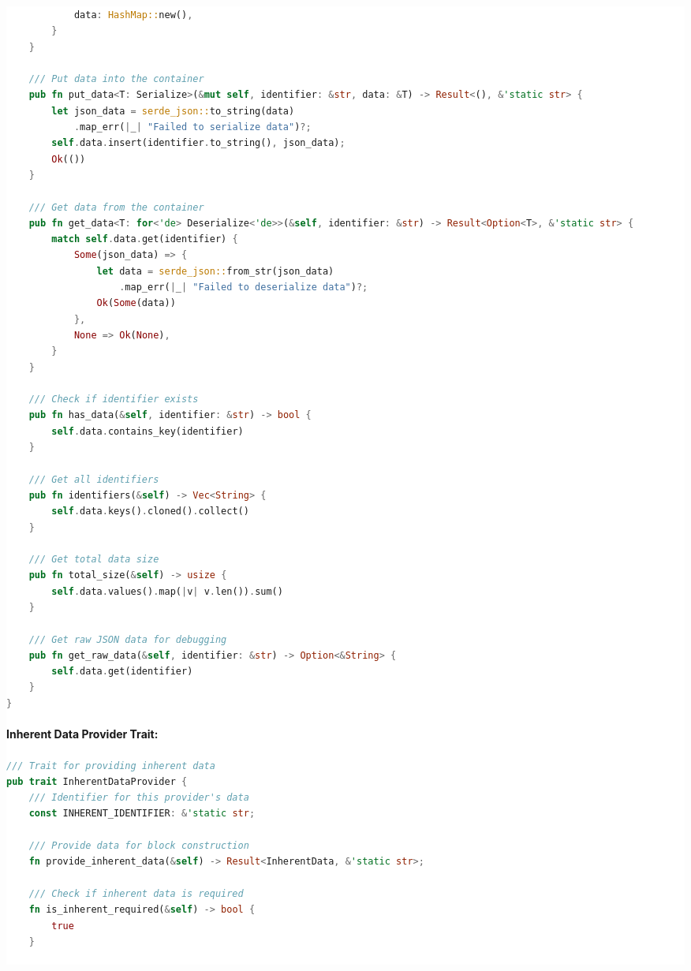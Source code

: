 ```rust
            data: HashMap::new(),
        }
    }
    
    /// Put data into the container
    pub fn put_data<T: Serialize>(&mut self, identifier: &str, data: &T) -> Result<(), &'static str> {
        let json_data = serde_json::to_string(data)
            .map_err(|_| "Failed to serialize data")?;
        self.data.insert(identifier.to_string(), json_data);
        Ok(())
    }
    
    /// Get data from the container
    pub fn get_data<T: for<'de> Deserialize<'de>>(&self, identifier: &str) -> Result<Option<T>, &'static str> {
        match self.data.get(identifier) {
            Some(json_data) => {
                let data = serde_json::from_str(json_data)
                    .map_err(|_| "Failed to deserialize data")?;
                Ok(Some(data))
            },
            None => Ok(None),
        }
    }
    
    /// Check if identifier exists
    pub fn has_data(&self, identifier: &str) -> bool {
        self.data.contains_key(identifier)
    }
    
    /// Get all identifiers
    pub fn identifiers(&self) -> Vec<String> {
        self.data.keys().cloned().collect()
    }
    
    /// Get total data size
    pub fn total_size(&self) -> usize {
        self.data.values().map(|v| v.len()).sum()
    }
    
    /// Get raw JSON data for debugging
    pub fn get_raw_data(&self, identifier: &str) -> Option<&String> {
        self.data.get(identifier)
    }
}
```

#### **Inherent Data Provider Trait:**
```rust
/// Trait for providing inherent data
pub trait InherentDataProvider {
    /// Identifier for this provider's data
    const INHERENT_IDENTIFIER: &'static str;
    
    /// Provide data for block construction
    fn provide_inherent_data(&self) -> Result<InherentData, &'static str>;
    
    /// Check if inherent data is required
    fn is_inherent_required(&self) -> bool {
        true
    }
    
```